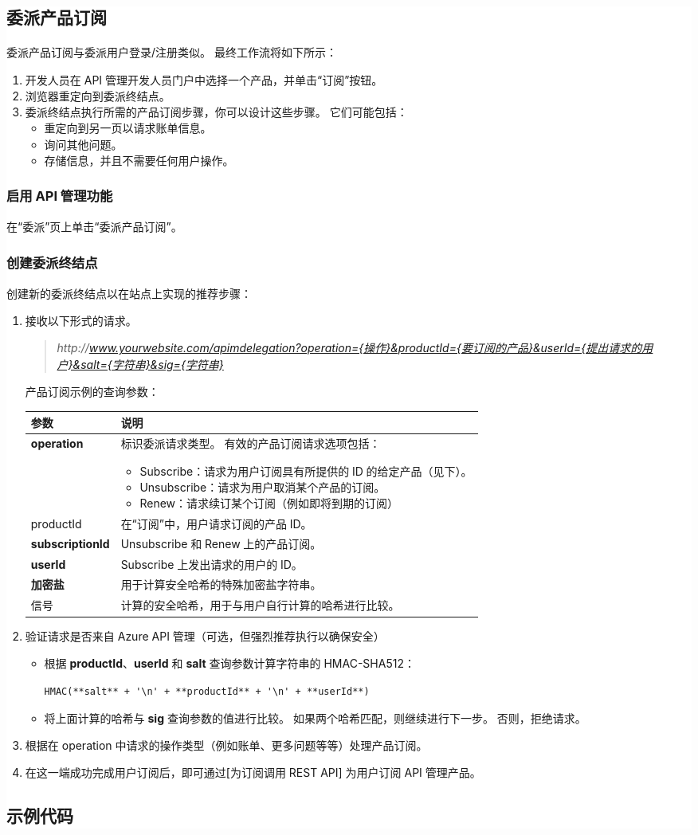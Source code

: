 ## <a name="delegating-product-subscription"></a><a name="delegate-product-subscription"> </a>委派产品订阅

委派产品订阅与委派用户登录/注册类似。 最终工作流将如下所示：

1. 开发人员在 API 管理开发人员门户中选择一个产品，并单击“订阅”按钮。
2. 浏览器重定向到委派终结点。
3. 委派终结点执行所需的产品订阅步骤，你可以设计这些步骤。 它们可能包括： 
   * 重定向到另一页以请求账单信息。
   * 询问其他问题。
   * 存储信息，并且不需要任何用户操作。

### <a name="enable-the-api-management-functionality"></a>启用 API 管理功能

在“委派”页上单击“委派产品订阅”。 

### <a name="create-your-delegation-endpoint"></a>创建委派终结点

创建新的委派终结点以在站点上实现的推荐步骤：

1. 接收以下形式的请求。
   
   > *http:\//www.yourwebsite.com/apimdelegation?operation={操作}&productId={要订阅的产品}&userId={提出请求的用户}&salt={字符串}&sig={字符串}*
   >
   
    产品订阅示例的查询参数：

   | 参数 | 说明 |
   | --------- | ----------- |
   | **operation** | 标识委派请求类型。 有效的产品订阅请求选项包括： <ul><li>Subscribe：请求为用户订阅具有所提供的 ID 的给定产品（见下）。</li><li>Unsubscribe：请求为用户取消某个产品的订阅。</li><li>Renew：请求续订某个订阅（例如即将到期的订阅）</li></ul> |
   | productId | 在“订阅”中，用户请求订阅的产品 ID。 |
   | **subscriptionId** | Unsubscribe 和 Renew 上的产品订阅。  |
   | **userId** | Subscribe 上发出请求的用户的 ID。 |
   | **加密盐** | 用于计算安全哈希的特殊加密盐字符串。 |
   | 信号 | 计算的安全哈希，用于与用户自行计算的哈希进行比较。 |

2. 验证请求是否来自 Azure API 管理（可选，但强烈推荐执行以确保安全）
   
   * 根据 **productId**、**userId** 和 **salt** 查询参数计算字符串的 HMAC-SHA512：
     ```
     HMAC(**salt** + '\n' + **productId** + '\n' + **userId**)
     ```
   * 将上面计算的哈希与 **sig** 查询参数的值进行比较。 如果两个哈希匹配，则继续进行下一步。 否则，拒绝请求。
3. 根据在 operation 中请求的操作类型（例如账单、更多问题等等）处理产品订阅。
4. 在这一端成功完成用户订阅后，即可通过[为订阅调用 REST API] 为用户订阅 API 管理产品。

## <a name="example-code"></a><a name="delegate-example-code"> </a> 示例代码


[Delegating developer sign-in and sign-up]: #delegate-signin-up
[Delegating product subscription]: #delegate-product-subscription
[请求共享访问令牌]: /rest/api/apimanagement/2020-12-01/user/get-shared-access-token
[创建用户]: /rest/api/apimanagement/2020-12-01/user/create-or-update
[调用订阅 REST API]: /rest/api/apimanagement/2020-12-01/subscription/create-or-update
[Next steps]: #next-steps
[示例代码]: #delegate-example-code
[api-management-delegation-signin-up]: ./media/api-management-howto-setup-delegation/api-management-delegation-signin-up.png